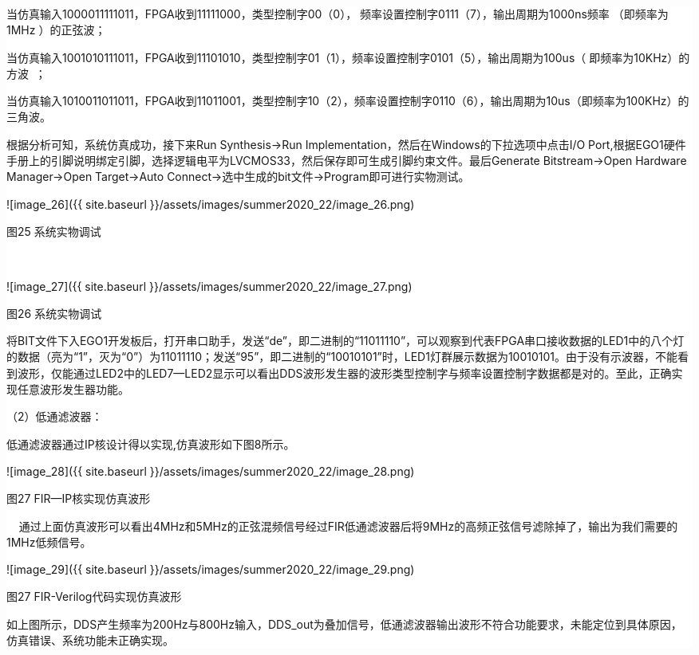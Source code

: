 当仿真输入1000011111011，FPGA收到11111000，类型控制字00（0），&nbsp;频率设置控制字0111（7），输出周期为1000ns频率&nbsp;（即频率为1MHz&nbsp;）的正弦波；

当仿真输入1001010111011，FPGA收到11101010，类型控制字01（1），频率设置控制字0101（5），输出周期为100us（&nbsp;即频率为10KHz）的方波&nbsp;&nbsp;；

当仿真输入1010011011011，FPGA收到11011001，类型控制字10（2），频率设置控制字0110（6），输出周期为10us（即频率为100KHz）的三角波。

根据分析可知，系统仿真成功，接下来Run Synthesis&rarr;Run Implementation，然后在Windows的下拉选项中点击I/O Port,根据EGO1硬件手册上的引脚说明绑定引脚，选择逻辑电平为LVCMOS33，然后保存即可生成引脚约束文件。最后Generate Bitstream&rarr;Open Hardware Manager&rarr;Open Target&rarr;Auto Connect&rarr;选中生成的bit文件&rarr;Program即可进行实物测试。

![image_26]({{ site.baseurl }}/assets/images/summer2020_22/image_26.png) 

图25 系统实物调试

&nbsp;

![image_27]({{ site.baseurl }}/assets/images/summer2020_22/image_27.png) 

图26 系统实物调试

将BIT文件下入EGO1开发板后，打开串口助手，发送&ldquo;de&rdquo;，即二进制的&ldquo;11011110&rdquo;，可以观察到代表FPGA串口接收数据的LED1中的八个灯的数据（亮为&ldquo;1&rdquo;，灭为&ldquo;0&rdquo;）为11011110；发送&ldquo;95&rdquo;，即二进制的&ldquo;10010101&rdquo;时，LED1灯群展示数据为10010101。由于没有示波器，不能看到波形，仅能通过LED2中的LED7&mdash;LED2显示可以看出DDS波形发生器的波形类型控制字与频率设置控制字数据都是对的。至此，正确实现任意波形发生器功能。

（2）低通滤波器：

低通滤波器通过IP核设计得以实现,仿真波形如下图8所示。

![image_28]({{ site.baseurl }}/assets/images/summer2020_22/image_28.png) 

图27 FIR&mdash;IP核实现仿真波形

&nbsp;&nbsp;&nbsp; 通过上面仿真波形可以看出4MHz和5MHz的正弦混频信号经过FIR低通滤波器后将9MHz的高频正弦信号滤除掉了，输出为我们需要的1MHz低频信号。

![image_29]({{ site.baseurl }}/assets/images/summer2020_22/image_29.png) 

图27 FIR-Verilog代码实现仿真波形

如上图所示，DDS产生频率为200Hz与800Hz输入，DDS_out为叠加信号，低通滤波器输出波形不符合功能要求，未能定位到具体原因，仿真错误、系统功能未正确实现。




